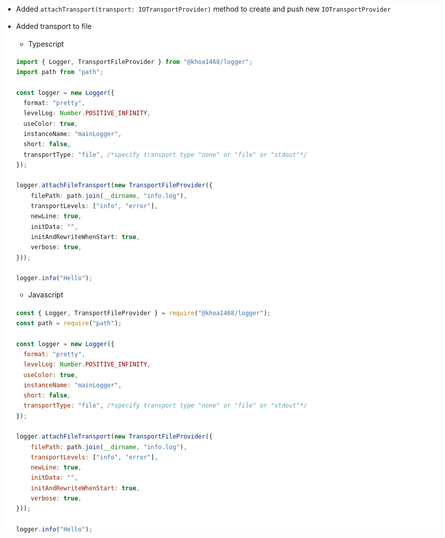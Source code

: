 - Added `attachTransport(transport: IOTransportProvider)` method to create and push new `IOTransportProvider`

- Added transport to file
  
  - Typescript
  
  ```ts
  import { Logger, TransportFileProvider } from "@khoa1468/logger";
  import path from "path";
  
  const logger = new Logger({
    format: "pretty",
    levelLog: Number.POSITIVE_INFINITY,
    useColor: true,
    instanceName: "mainLogger",
    short: false,
    transportType: "file", /*specify transport type "none" or "file" or "stdout"*/
  });
  
  logger.attachFileTransport(new TransportFileProvider({
      filePath: path.join(__dirname, "info.log"),
      transportLevels: ["info", "error"],
      newLine: true,
      initData: "",
      initAndRewriteWhenStart: true,
      verbose: true,
  }));
  
  logger.info("Hello");
  ```
  
  - Javascript
  
  ```js
  const { Logger, TransportFileProvider } = require("@khoa1468/logger");
  const path = require("path");
  
  const logger = new Logger({
    format: "pretty",
    levelLog: Number.POSITIVE_INFINITY,
    useColor: true,
    instanceName: "mainLogger",
    short: false,
    transportType: "file", /*specify transport type "none" or "file" or "stdout"*/
  });
  
  logger.attachFileTransport(new TransportFileProvider({
      filePath: path.join(__dirname, "info.log"),
      transportLevels: ["info", "error"],
      newLine: true,
      initData: "",
      initAndRewriteWhenStart: true,
      verbose: true,
  }));
  
  logger.info("Hello");
  ```
